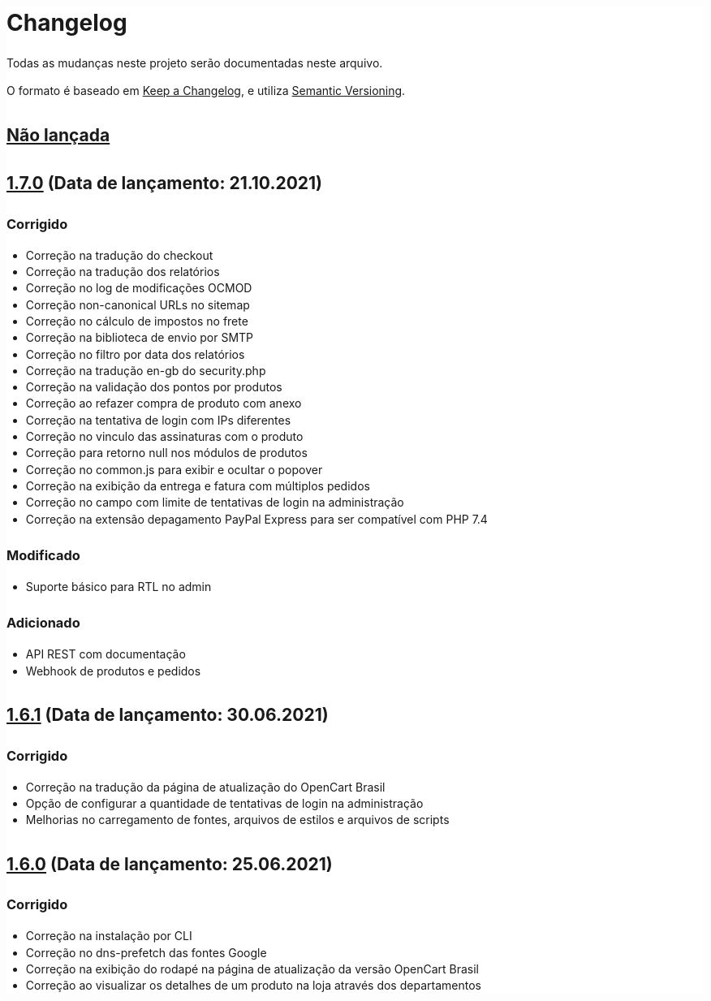 # Changelog
Todas as mudanças neste projeto serão documentadas neste arquivo.

O formato é baseado em [Keep a Changelog](https://keepachangelog.com/pt-BR/1.0.0/),
e utiliza [Semantic Versioning](https://semver.org/lang/pt-BR/spec/v2.0.0.html).

## [Não lançada]

## [1.7.0] (Data de lançamento: 21.10.2021)
### Corrigido

- Correção na tradução do checkout
- Correção na tradução dos relatórios
- Correção no log de modificações OCMOD
- Correção non-canonical URLs no sitemap
- Correção no cálculo de impostos no frete
- Correção na biblioteca de envio por SMTP
- Correção no filtro por data dos relatórios
- Correção na tradução en-gb do security.php
- Correção na validação dos pontos por produtos
- Correção ao refazer compra de produto com anexo
- Correção na tentativa de login com IPs diferentes
- Correção no vinculo das assinaturas com o produto
- Correção para retorno null nos módulos de produtos
- Correção no common.js para exibir e ocultar o popover
- Correção na exibição da entrega e fatura com múltiplos pedidos
- Correção no campo com limite de tentativas de login na administração
- Correção na extensão depagamento PayPal Express para ser compatível com PHP 7.4

### Modificado
- Suporte básico para RTL no admin

### Adicionado
- API REST com documentação
- Webhook de produtos e pedidos

## [1.6.1] (Data de lançamento: 30.06.2021)
### Corrigido
- Correção na tradução da página de atualização do OpenCart Brasil
- Opção de configurar a quantidade de tentativas de login na administração
- Melhorias no carregamento de fontes, arquivos de estilos e arquivos de scripts

## [1.6.0] (Data de lançamento: 25.06.2021)
### Corrigido
- Correção na instalação por CLI
- Correção no dns-prefetch das fontes Google
- Correção na exibição do rodapé na página de atualização da versão OpenCart Brasil
- Correção ao visualizar os detalhes de um produto na loja através dos departamentos


[Não lançada]: https://github.com/opencartbrasil/opencartbrasil/compare/v1.7.0...HEAD
[1.7.0]: https://github.com/opencartbrasil/opencartbrasil/compare/v1.6.1...v1.7.0
[1.6.1]: https://github.com/opencartbrasil/opencartbrasil/compare/v1.6.0...v1.6.1
[1.6.0]: https://github.com/opencartbrasil/opencartbrasil/compare/v1.5.1...v1.6.0
[1.5.1]: https://github.com/opencartbrasil/opencartbrasil/compare/v1.5.0...v1.5.1
[1.5.0]: https://github.com/opencartbrasil/opencartbrasil/compare/v1.4.15...v1.5.0
[1.4.15]: https://github.com/opencartbrasil/opencartbrasil/compare/v1.4.14...v1.4.15
[1.4.14]: https://github.com/opencartbrasil/opencartbrasil/compare/v1.4.13...v1.4.14
[1.4.13]: https://github.com/opencartbrasil/opencartbrasil/compare/v1.4.12...v1.4.13
[1.4.12]: https://github.com/opencartbrasil/opencartbrasil/compare/v1.4.11...v1.4.12
[1.4.11]: https://github.com/opencartbrasil/opencartbrasil/compare/v1.4.10...v1.4.11
[1.4.10]: https://github.com/opencartbrasil/opencartbrasil/compare/v1.4.9...v1.4.10
[1.4.9]: https://github.com/opencartbrasil/opencartbrasil/compare/v1.4.8...v1.4.9
[1.4.8]: https://github.com/opencartbrasil/opencartbrasil/compare/v1.4.7...v1.4.8
[1.4.7]: https://github.com/opencartbrasil/opencartbrasil/compare/v1.4.6...v1.4.7
[1.4.6]: https://github.com/opencartbrasil/opencartbrasil/compare/v1.4.5...v1.4.6
[1.4.5]: https://github.com/opencartbrasil/opencartbrasil/compare/v1.4.4...v1.4.5
[1.4.4]: https://github.com/opencartbrasil/opencartbrasil/compare/v1.4.3...v1.4.4
[1.4.3]: https://github.com/opencartbrasil/opencartbrasil/compare/v1.4.2...v1.4.3
[1.4.2]: https://github.com/opencartbrasil/opencartbrasil/compare/v1.4.1...v1.4.2
[1.4.1]: https://github.com/opencartbrasil/opencartbrasil/compare/v1.4.0...v1.4.1
[1.4.0]: https://github.com/opencartbrasil/opencartbrasil/compare/v1.3.4...v1.4.0
[1.3.4]: https://github.com/opencartbrasil/opencartbrasil/compare/v1.3.3...v1.3.4
[1.3.3]: https://github.com/opencartbrasil/opencartbrasil/compare/v1.3.2...v1.3.3
[1.3.2]: https://github.com/opencartbrasil/opencartbrasil/compare/v1.3.1...v1.3.2
[1.3.1]: https://github.com/opencartbrasil/opencartbrasil/compare/v1.3.0...v1.3.1
[1.3.0]: https://github.com/opencartbrasil/opencartbrasil/compare/v1.2.4...v1.3.0
[1.2.4]: https://github.com/opencartbrasil/opencartbrasil/compare/v1.2.3...v1.2.4
[1.2.3]: https://github.com/opencartbrasil/opencartbrasil/compare/v1.2.2...v1.2.3
[1.2.2]: https://github.com/opencartbrasil/opencartbrasil/compare/v1.2.1...v1.2.2
[1.2.1]: https://github.com/opencartbrasil/opencartbrasil/compare/v1.2.0...v1.2.1
[1.2.0]: https://github.com/opencartbrasil/opencartbrasil/compare/v1.1.5...v1.2.0
[1.1.5]: https://github.com/opencartbrasil/opencartbrasil/compare/v1.1.4...v1.1.5
[1.1.4]: https://github.com/opencartbrasil/opencartbrasil/compare/v1.1.3...v1.1.4
[1.1.3]: https://github.com/opencartbrasil/opencartbrasil/compare/v1.1.2...v1.1.3
[1.1.2]: https://github.com/opencartbrasil/opencartbrasil/compare/v1.1.1...v1.1.2
[1.1.1]: https://github.com/opencartbrasil/opencartbrasil/compare/v1.1.0...v1.1.1
[1.1.0]: https://github.com/opencartbrasil/opencartbrasil/compare/v1.0.6...v1.1.0
[1.0.6]: https://github.com/opencartbrasil/opencartbrasil/compare/v1.0.5...v1.0.6
[1.0.5]: https://github.com/opencartbrasil/opencartbrasil/compare/v1.0.4...v1.0.5
[1.0.4]: https://github.com/opencartbrasil/opencartbrasil/compare/v1.0.3...v1.0.4
[1.0.3]: https://github.com/opencartbrasil/opencartbrasil/compare/v1.0.2...v1.0.3
[1.0.2]: https://github.com/opencartbrasil/opencartbrasil/compare/v1.0.1...v1.0.2
[1.0.1]: https://github.com/opencartbrasil/opencartbrasil/compare/v1.0.0...v1.0.1